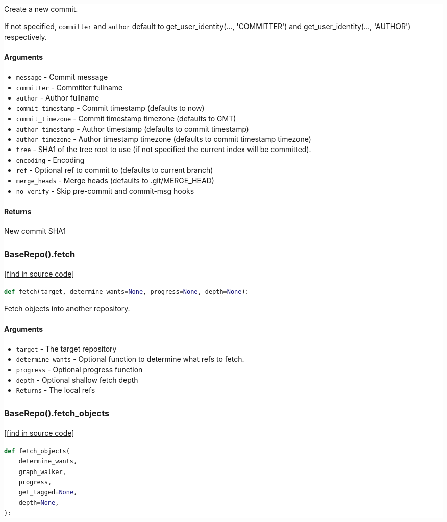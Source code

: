 Create a new commit.

If not specified, `committer` and `author` default to
get_user_identity(..., 'COMMITTER')
and get_user_identity(..., 'AUTHOR') respectively.

#### Arguments

- `message` - Commit message
- `committer` - Committer fullname
- `author` - Author fullname
- `commit_timestamp` - Commit timestamp (defaults to now)
- `commit_timezone` - Commit timestamp timezone (defaults to GMT)
- `author_timestamp` - Author timestamp (defaults to commit
  timestamp)
- `author_timezone` - Author timestamp timezone
  (defaults to commit timestamp timezone)
- `tree` - SHA1 of the tree root to use (if not specified the
  current index will be committed).
- `encoding` - Encoding
- `ref` - Optional ref to commit to (defaults to current branch)
- `merge_heads` - Merge heads (defaults to .git/MERGE_HEAD)
- `no_verify` - Skip pre-commit and commit-msg hooks

#### Returns

New commit SHA1

### BaseRepo().fetch

[[find in source code]](https://github.com/alchem1ster/AddOns-Update-Tool/blob/main/dulwich/repo.py#L412)

```python
def fetch(target, determine_wants=None, progress=None, depth=None):
```

Fetch objects into another repository.

#### Arguments

  - `target` - The target repository
  - `determine_wants` - Optional function to determine what refs to
    fetch.
  - `progress` - Optional progress function
  - `depth` - Optional shallow fetch depth
- `Returns` - The local refs

### BaseRepo().fetch_objects

[[find in source code]](https://github.com/alchem1ster/AddOns-Update-Tool/blob/main/dulwich/repo.py#L463)

```python
def fetch_objects(
    determine_wants,
    graph_walker,
    progress,
    get_tagged=None,
    depth=None,
):
```

